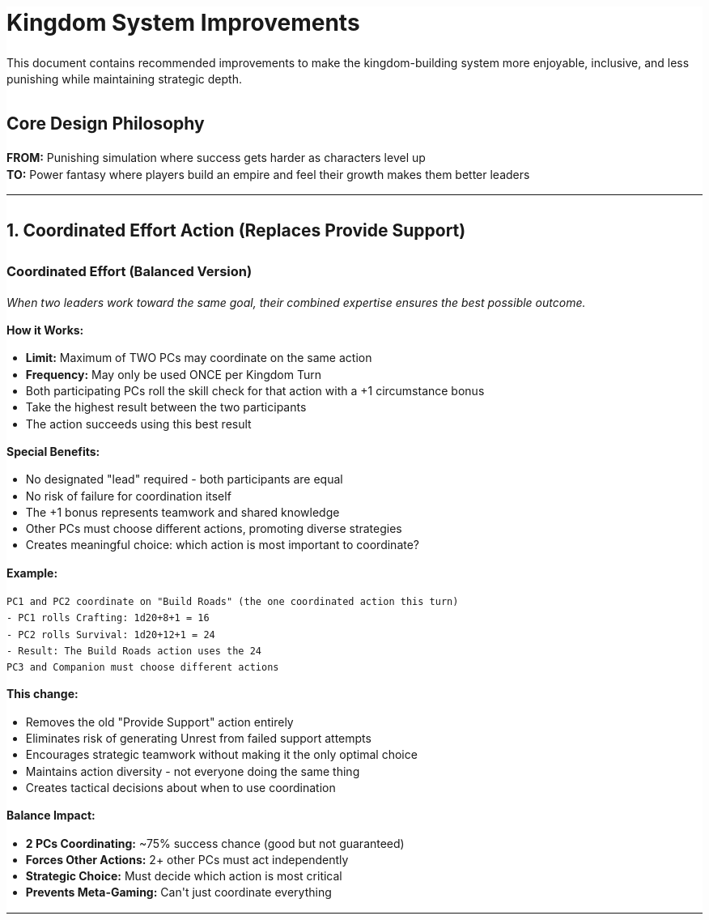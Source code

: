 # Kingdom System Improvements

This document contains recommended improvements to make the kingdom-building system more enjoyable, inclusive, and less punishing while maintaining strategic depth.

## Core Design Philosophy
**FROM:** Punishing simulation where success gets harder as characters level up  
**TO:** Power fantasy where players build an empire and feel their growth makes them better leaders

---

## 1. Coordinated Effort Action (Replaces Provide Support)

### Coordinated Effort (Balanced Version)
_When two leaders work toward the same goal, their combined expertise ensures the best possible outcome._

**How it Works:**
- **Limit:** Maximum of TWO PCs may coordinate on the same action
- **Frequency:** May only be used ONCE per Kingdom Turn
- Both participating PCs roll the skill check for that action with a +1 circumstance bonus
- Take the highest result between the two participants
- The action succeeds using this best result

**Special Benefits:**
- No designated "lead" required - both participants are equal
- No risk of failure for coordination itself
- The +1 bonus represents teamwork and shared knowledge
- Other PCs must choose different actions, promoting diverse strategies
- Creates meaningful choice: which action is most important to coordinate?

**Example:**
```
PC1 and PC2 coordinate on "Build Roads" (the one coordinated action this turn)
- PC1 rolls Crafting: 1d20+8+1 = 16
- PC2 rolls Survival: 1d20+12+1 = 24  
- Result: The Build Roads action uses the 24
PC3 and Companion must choose different actions
```

**This change:**
- Removes the old "Provide Support" action entirely
- Eliminates risk of generating Unrest from failed support attempts
- Encourages strategic teamwork without making it the only optimal choice
- Maintains action diversity - not everyone doing the same thing
- Creates tactical decisions about when to use coordination

**Balance Impact:**
- **2 PCs Coordinating:** ~75% success chance (good but not guaranteed)
- **Forces Other Actions:** 2+ other PCs must act independently
- **Strategic Choice:** Must decide which action is most critical
- **Prevents Meta-Gaming:** Can't just coordinate everything

---